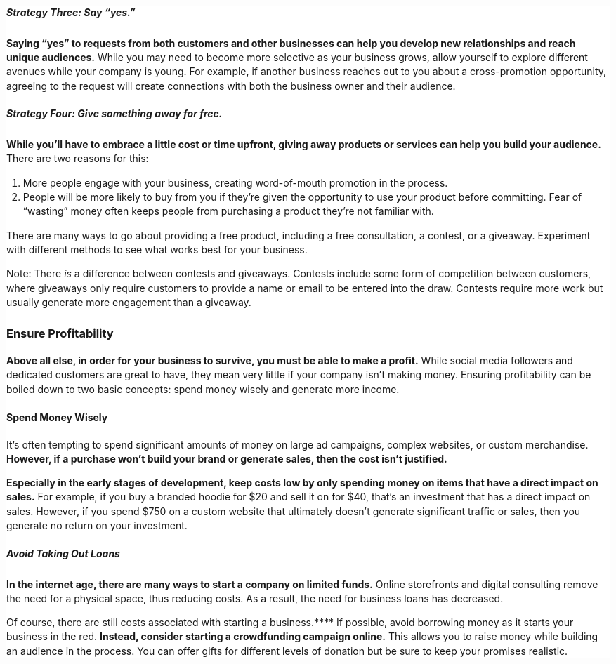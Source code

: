 ##### Strategy Three: Say “yes.”

**Saying “yes” to requests from both customers and other businesses can help you develop new relationships and reach unique audiences.** While you may need to become more selective as your business grows, allow yourself to explore different avenues while your company is young. For example, if another business reaches out to you about a cross-promotion opportunity, agreeing to the request will create connections with both the business owner and their audience.

##### Strategy Four: Give something away for free.

**While you’ll have to embrace a little cost or time upfront, giving away products or services can help you build your audience.** There are two reasons for this:

  1. More people engage with your business, creating word-of-mouth promotion in the process.
  2. People will be more likely to buy from you if they’re given the opportunity to use your product before committing. Fear of “wasting” money often keeps people from purchasing a product they’re not familiar with. 



There are many ways to go about providing a free product, including a free consultation, a contest, or a giveaway. Experiment with different methods to see what works best for your business.

Note: There _is_ a difference between contests and giveaways. Contests include some form of competition between customers, where giveaways only require customers to provide a name or email to be entered into the draw. Contests require more work but usually generate more engagement than a giveaway.

### Ensure Profitability

**Above all else, in order for your business to survive, you must be able to make a profit.** While social media followers and dedicated customers are great to have, they mean very little if your company isn’t making money. Ensuring profitability can be boiled down to two basic concepts: spend money wisely and generate more income.

#### Spend Money Wisely

It’s often tempting to spend significant amounts of money on large ad campaigns, complex websites, or custom merchandise. **However, if a purchase won’t build your brand or generate sales, then the cost isn’t justified.**

**Especially in the early stages of development, keep costs low by only spending money on items that have a direct impact on sales.** For example, if you buy a branded hoodie for $20 and sell it on for $40, that’s an investment that has a direct impact on sales. However, if you spend $750 on a custom website that ultimately doesn’t generate significant traffic or sales, then you generate no return on your investment.

##### Avoid Taking Out Loans

**In the internet age, there are many ways to start a company on limited funds.** Online storefronts and digital consulting remove the need for a physical space, thus reducing costs. As a result, the need for business loans has decreased.

Of course, there are still costs associated with starting a business.**** If possible, avoid borrowing money as it starts your business in the red. **Instead, consider starting a crowdfunding campaign online.** This allows you to raise money while building an audience in the process. You can offer gifts for different levels of donation but be sure to keep your promises realistic.
